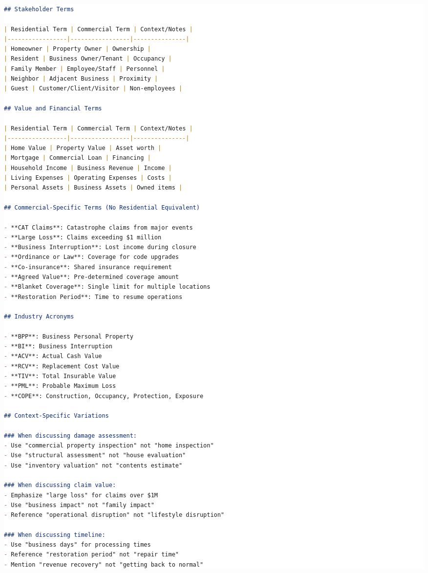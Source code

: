 ```markdown
## Stakeholder Terms

| Residential Term | Commercial Term | Context/Notes |
|-----------------|-----------------|---------------|
| Homeowner | Property Owner | Ownership |
| Resident | Business Owner/Tenant | Occupancy |
| Family Member | Employee/Staff | Personnel |
| Neighbor | Adjacent Business | Proximity |
| Guest | Customer/Client/Visitor | Non-employees |

## Value and Financial Terms

| Residential Term | Commercial Term | Context/Notes |
|-----------------|-----------------|---------------|
| Home Value | Property Value | Asset worth |
| Mortgage | Commercial Loan | Financing |
| Household Income | Business Revenue | Income |
| Living Expenses | Operating Expenses | Costs |
| Personal Assets | Business Assets | Owned items |

## Commercial-Specific Terms (No Residential Equivalent)

- **CAT Claims**: Catastrophe claims from major events
- **Large Loss**: Claims exceeding $1 million
- **Business Interruption**: Lost income during closure
- **Ordinance or Law**: Coverage for code upgrades
- **Co-insurance**: Shared insurance requirement
- **Agreed Value**: Pre-determined coverage amount
- **Blanket Coverage**: Single limit for multiple locations
- **Restoration Period**: Time to resume operations

## Industry Acronyms

- **BPP**: Business Personal Property
- **BI**: Business Interruption
- **ACV**: Actual Cash Value
- **RCV**: Replacement Cost Value
- **TIV**: Total Insurable Value
- **PML**: Probable Maximum Loss
- **COPE**: Construction, Occupancy, Protection, Exposure

## Context-Specific Variations

### When discussing damage assessment:
- Use "commercial property inspection" not "home inspection"
- Use "structural assessment" not "house evaluation"
- Use "inventory valuation" not "contents estimate"

### When discussing claim value:
- Emphasize "large loss" for claims over $1M
- Use "business impact" not "family impact"
- Reference "operational disruption" not "lifestyle disruption"

### When discussing timeline:
- Use "business days" for processing times
- Reference "restoration period" not "repair time"
- Mention "revenue recovery" not "getting back to normal"
```
